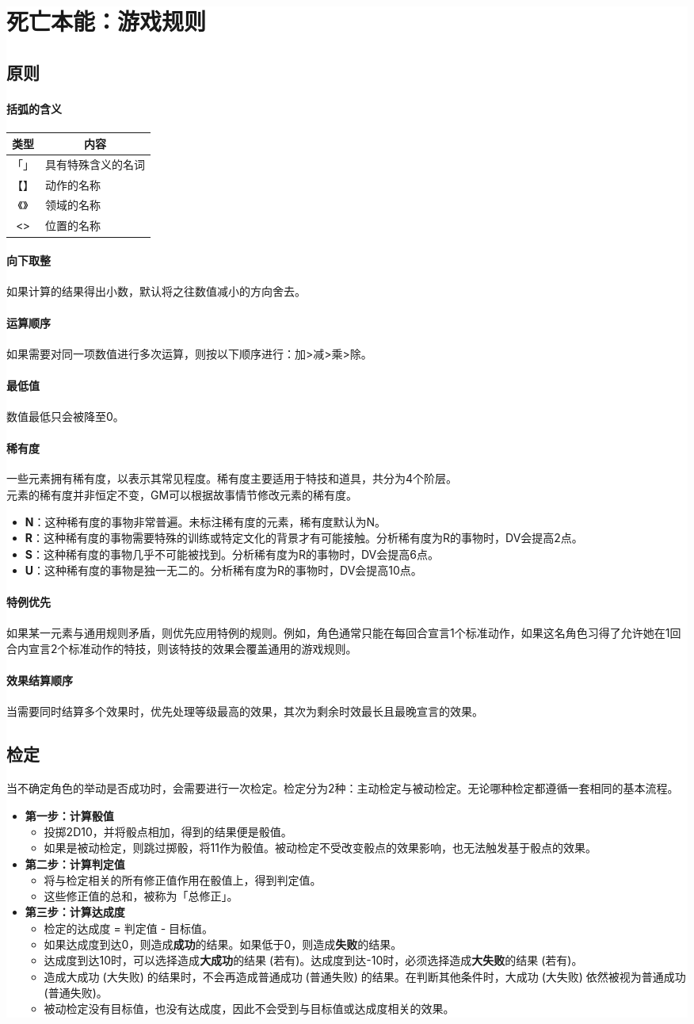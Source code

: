 # 死亡本能：游戏规则

## 原则

#### 括弧的含义

| 类型  | 内容               |
| :---: | ------------------ |
| 「」  | 具有特殊含义的名词 |
| 【】  | 动作的名称         |
| 《》  | 领域的名称         |
|  <>   | 位置的名称         |

#### 向下取整

如果计算的结果得出小数，默认将之往数值减小的方向舍去。

#### 运算顺序

如果需要对同一项数值进行多次运算，则按以下顺序进行：加>减>乘>除。

#### 最低值

数值最低只会被降至0。

#### 稀有度

一些元素拥有稀有度，以表示其常见程度。稀有度主要适用于特技和道具，共分为4个阶层。<br>
元素的稀有度并非恒定不变，GM可以根据故事情节修改元素的稀有度。
- **N**：这种稀有度的事物非常普遍。未标注稀有度的元素，稀有度默认为N。
- **R**：这种稀有度的事物需要特殊的训练或特定文化的背景才有可能接触。分析稀有度为R的事物时，DV会提高2点。
- **S**：这种稀有度的事物几乎不可能被找到。分析稀有度为R的事物时，DV会提高6点。
- **U**：这种稀有度的事物是独一无二的。分析稀有度为R的事物时，DV会提高10点。

#### 特例优先

如果某一元素与通用规则矛盾，则优先应用特例的规则。例如，角色通常只能在每回合宣言1个标准动作，如果这名角色习得了允许她在1回合内宣言2个标准动作的特技，则该特技的效果会覆盖通用的游戏规则。

#### 效果结算顺序

当需要同时结算多个效果时，优先处理等级最高的效果，其次为剩余时效最长且最晚宣言的效果。


## 检定

当不确定角色的举动是否成功时，会需要进行一次检定。检定分为2种：主动检定与被动检定。无论哪种检定都遵循一套相同的基本流程。
- **第一步：计算骰值**
  + 投掷2D10，并将骰点相加，得到的结果便是骰值。
  + 如果是被动检定，则跳过掷骰，将11作为骰值。被动检定不受改变骰点的效果影响，也无法触发基于骰点的效果。
- **第二步：计算判定值**
  + 将与检定相关的所有修正值作用在骰值上，得到判定值。
  + 这些修正值的总和，被称为「总修正」。
- **第三步：计算达成度**
  + 检定的达成度 = 判定值 - 目标值。
  + 如果达成度到达0，则造成**成功**的结果。如果低于0，则造成**失败**的结果。
  + 达成度到达10时，可以选择造成**大成功**的结果 (若有)。达成度到达-10时，必须选择造成**大失败**的结果 (若有)。
  + 造成大成功 (大失败) 的结果时，不会再造成普通成功 (普通失败) 的结果。在判断其他条件时，大成功 (大失败) 依然被视为普通成功 (普通失败)。
  + 被动检定没有目标值，也没有达成度，因此不会受到与目标值或达成度相关的效果。
